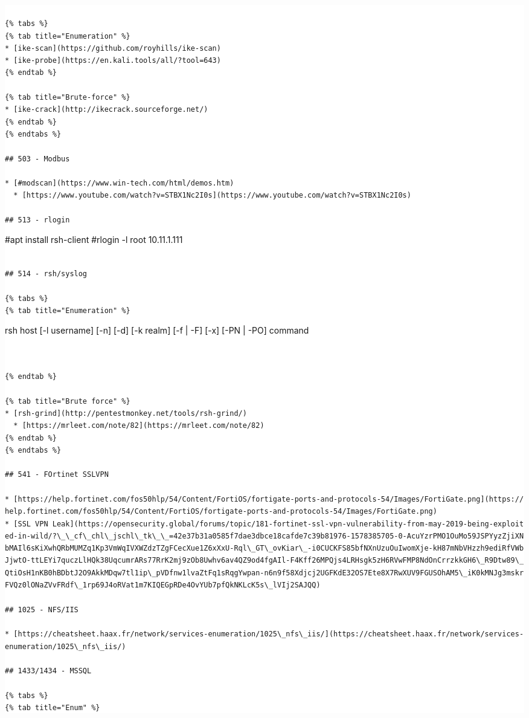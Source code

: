 ```

{% tabs %}
{% tab title="Enumeration" %}
* [ike-scan](https://github.com/royhills/ike-scan)
* [ike-probe](https://en.kali.tools/all/?tool=643)
{% endtab %}

{% tab title="Brute-force" %}
* [ike-crack](http://ikecrack.sourceforge.net/)
{% endtab %}
{% endtabs %}

## 503 - Modbus

* [#modscan](https://www.win-tech.com/html/demos.htm)
  * [https://www.youtube.com/watch?v=STBX1Nc2I0s](https://www.youtube.com/watch?v=STBX1Nc2I0s)

## 513 - rlogin

```
#apt install rsh-client
#rlogin -l root 10.11.1.111
```

## 514 - rsh/syslog

{% tabs %}
{% tab title="Enumeration" %}
```
rsh host [-l username] [-n] [-d] [-k realm] [-f | -F] [-x] [-PN | -PO] command
```


{% endtab %}

{% tab title="Brute force" %}
* [rsh-grind](http://pentestmonkey.net/tools/rsh-grind/)
  * [https://mrleet.com/note/82](https://mrleet.com/note/82)
{% endtab %}
{% endtabs %}

## 541 - FOrtinet SSLVPN

* [https://help.fortinet.com/fos50hlp/54/Content/FortiOS/fortigate-ports-and-protocols-54/Images/FortiGate.png](https://help.fortinet.com/fos50hlp/54/Content/FortiOS/fortigate-ports-and-protocols-54/Images/FortiGate.png)
* [SSL VPN Leak](https://opensecurity.global/forums/topic/181-fortinet-ssl-vpn-vulnerability-from-may-2019-being-exploited-in-wild/?\_\_cf\_chl\_jschl\_tk\_\_=42e37b31a0585f7dae3dbce18cafde7c39b81976-1578385705-0-AcuYzrPMO1OuMo59JSPYyzZjiXNbMAIl6sKiXwhQRbMUMZq1Kp3VmWqIVXWZdzTZgFCecXue1Z6xXxU-Rql\_GT\_ovKiar\_-i0CUCKFS85bfNXnUzuOuIwomXje-kH87mNbVHzzh9ediRfVWbJjwtO-ttLEYi7quczLlHQk38UqcumrARs77RrK2mj9zOb8Uwhv6av4QZ9od4fgAIl-F4Kff26MPQjs4LRHsgk5zH6RVwFMP8NdOnCrrzkkGH6\_R9Dtw89\_QtiOsH1nKB0hBDbtJ2O9AkkMDqw7tl1ip\_pVDfnw1lvaZtFq1sRqgYwpan-n6n9f58Xdjcj2UGFKdE32OS7Ete8X7RwXUV9FGUSOhAM5\_iK0kMNJg3mskrFVQz0lONaZVvFRdf\_1rp69J4oRVat1m7KIQEGpRDe4OvYUb7pfQkNKLcK5s\_lVIj2SAJQQ)

## 1025 - NFS/IIS

* [https://cheatsheet.haax.fr/network/services-enumeration/1025\_nfs\_iis/](https://cheatsheet.haax.fr/network/services-enumeration/1025\_nfs\_iis/)

## 1433/1434 - MSSQL

{% tabs %}
{% tab title="Enum" %}
```